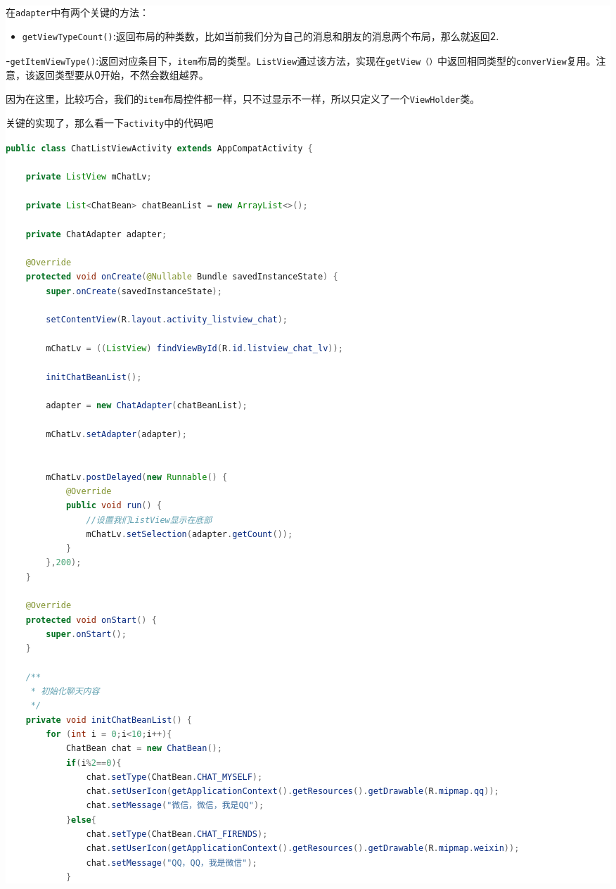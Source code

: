 在`adapter`中有两个关键的方法：

- `getViewTypeCount()`:返回布局的种类数，比如当前我们分为自己的消息和朋友的消息两个布局，那么就返回2.

-`getItemViewType()`:返回对应条目下，`item`布局的类型。`ListView`通过该方法，实现在`getView（）`中返回相同类型的`converView`复用。注意，该返回类型要从0开始，不然会数组越界。

因为在这里，比较巧合，我们的`item`布局控件都一样，只不过显示不一样，所以只定义了一个`ViewHolder`类。


关键的实现了，那么看一下`activity`中的代码吧

```java 
public class ChatListViewActivity extends AppCompatActivity {

    private ListView mChatLv;

    private List<ChatBean> chatBeanList = new ArrayList<>();

    private ChatAdapter adapter;

    @Override
    protected void onCreate(@Nullable Bundle savedInstanceState) {
        super.onCreate(savedInstanceState);

        setContentView(R.layout.activity_listview_chat);

        mChatLv = ((ListView) findViewById(R.id.listview_chat_lv));

        initChatBeanList();

        adapter = new ChatAdapter(chatBeanList);

        mChatLv.setAdapter(adapter);


        mChatLv.postDelayed(new Runnable() {
            @Override
            public void run() {
                //设置我们ListView显示在底部
                mChatLv.setSelection(adapter.getCount());
            }
        },200);
    }

    @Override
    protected void onStart() {
        super.onStart();
    }

    /**
     * 初始化聊天内容
     */
    private void initChatBeanList() {
        for (int i = 0;i<10;i++){
            ChatBean chat = new ChatBean();
            if(i%2==0){
                chat.setType(ChatBean.CHAT_MYSELF);
                chat.setUserIcon(getApplicationContext().getResources().getDrawable(R.mipmap.qq));
                chat.setMessage("微信，微信，我是QQ");
            }else{
                chat.setType(ChatBean.CHAT_FIRENDS);
                chat.setUserIcon(getApplicationContext().getResources().getDrawable(R.mipmap.weixin));
                chat.setMessage("QQ，QQ，我是微信");
            }
```